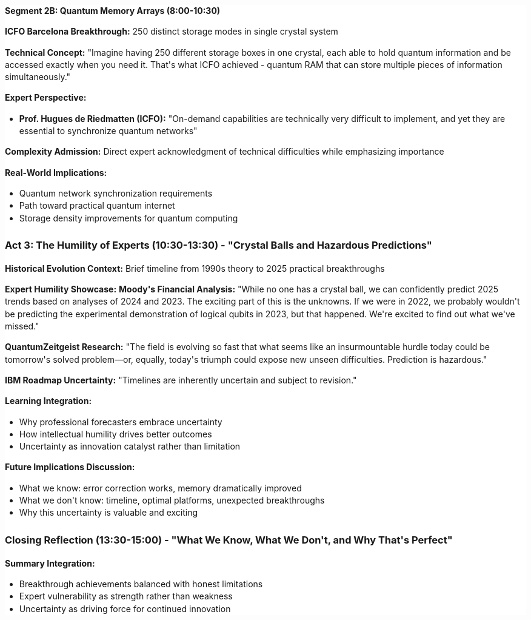 **Segment 2B: Quantum Memory Arrays (8:00-10:30)**

**ICFO Barcelona Breakthrough:**
250 distinct storage modes in single crystal system

**Technical Concept:**
"Imagine having 250 different storage boxes in one crystal, each able to hold quantum information and be accessed exactly when you need it. That's what ICFO achieved - quantum RAM that can store multiple pieces of information simultaneously."

**Expert Perspective:**
- **Prof. Hugues de Riedmatten (ICFO):** "On-demand capabilities are technically very difficult to implement, and yet they are essential to synchronize quantum networks"

**Complexity Admission:**
Direct expert acknowledgment of technical difficulties while emphasizing importance

**Real-World Implications:**
- Quantum network synchronization requirements
- Path toward practical quantum internet
- Storage density improvements for quantum computing

### Act 3: The Humility of Experts (10:30-13:30) - "Crystal Balls and Hazardous Predictions"
**Historical Evolution Context:**
Brief timeline from 1990s theory to 2025 practical breakthroughs

**Expert Humility Showcase:**
**Moody's Financial Analysis:** "While no one has a crystal ball, we can confidently predict 2025 trends based on analyses of 2024 and 2023. The exciting part of this is the unknowns. If we were in 2022, we probably wouldn't be predicting the experimental demonstration of logical qubits in 2023, but that happened. We're excited to find out what we've missed."

**QuantumZeitgeist Research:** "The field is evolving so fast that what seems like an insurmountable hurdle today could be tomorrow's solved problem—or, equally, today's triumph could expose new unseen difficulties. Prediction is hazardous."

**IBM Roadmap Uncertainty:** "Timelines are inherently uncertain and subject to revision."

**Learning Integration:**
- Why professional forecasters embrace uncertainty
- How intellectual humility drives better outcomes
- Uncertainty as innovation catalyst rather than limitation

**Future Implications Discussion:**
- What we know: error correction works, memory dramatically improved
- What we don't know: timeline, optimal platforms, unexpected breakthroughs
- Why this uncertainty is valuable and exciting

### Closing Reflection (13:30-15:00) - "What We Know, What We Don't, and Why That's Perfect"
**Summary Integration:**
- Breakthrough achievements balanced with honest limitations
- Expert vulnerability as strength rather than weakness
- Uncertainty as driving force for continued innovation

